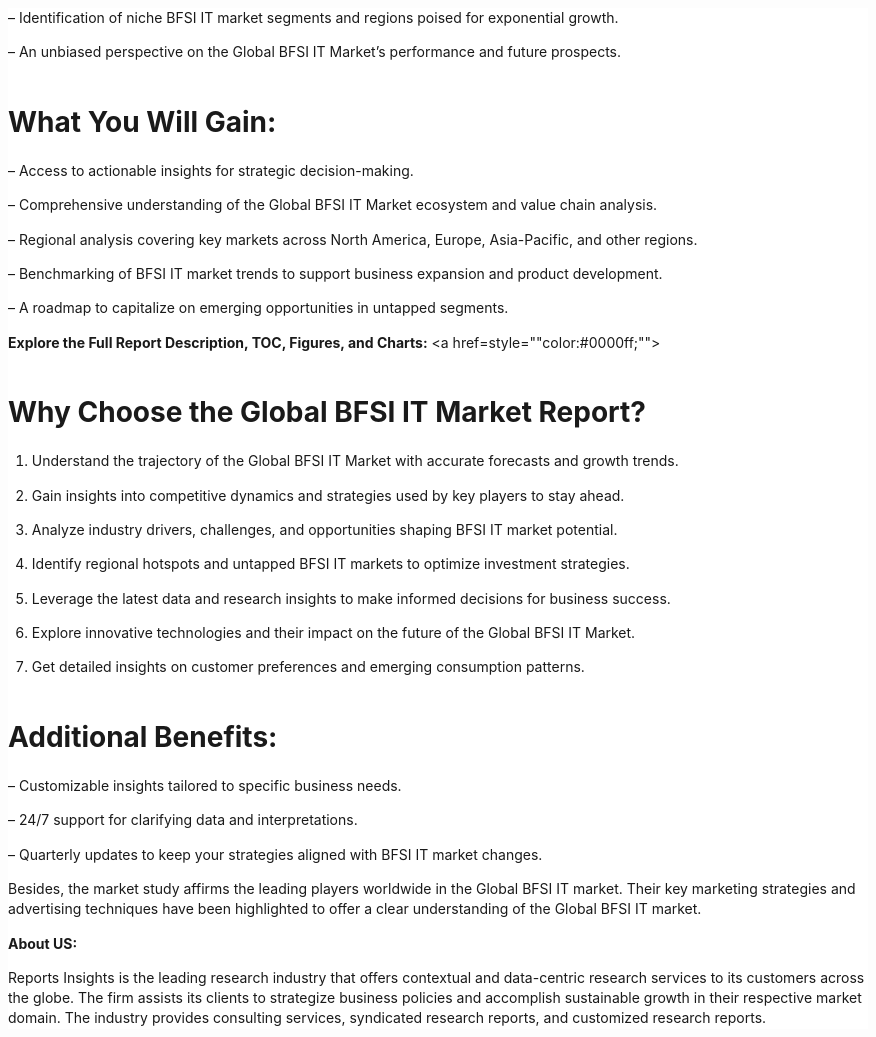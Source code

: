 – Identification of niche BFSI IT market segments and regions poised for exponential growth.

– An unbiased perspective on the Global BFSI IT Market’s performance and future prospects.

# <strong>What You Will Gain:</strong>

– Access to actionable insights for strategic decision-making.

– Comprehensive understanding of the Global BFSI IT Market ecosystem and value chain analysis.

– Regional analysis covering key markets across North America, Europe, Asia-Pacific, and other regions.

– Benchmarking of BFSI IT market trends to support business expansion and product development.

– A roadmap to capitalize on emerging opportunities in untapped segments.

<strong>Explore the Full Report Description, TOC, Figures, and Charts:</strong>
<a href=style=""color:#0000ff;""></a>

# <strong>Why Choose the Global BFSI IT Market Report?</strong>

1. Understand the trajectory of the Global BFSI IT Market with accurate forecasts and growth trends.

2. Gain insights into competitive dynamics and strategies used by key players to stay ahead.

3. Analyze industry drivers, challenges, and opportunities shaping BFSI IT market potential.

4. Identify regional hotspots and untapped BFSI IT markets to optimize investment strategies.

5. Leverage the latest data and research insights to make informed decisions for business success.

6. Explore innovative technologies and their impact on the future of the Global BFSI IT Market.

7. Get detailed insights on customer preferences and emerging consumption patterns.

# <strong>Additional Benefits:</strong>

– Customizable insights tailored to specific business needs.

– 24/7 support for clarifying data and interpretations.

– Quarterly updates to keep your strategies aligned with BFSI IT market changes.

Besides, the market study affirms the leading players worldwide in the Global BFSI IT market. Their key marketing strategies and advertising techniques have been highlighted to offer a clear understanding of the Global BFSI IT market.

<strong><strong>About US</strong>:</strong>

Reports Insights is the leading research industry that offers contextual and data-centric research services to its customers across the globe. The firm assists its clients to strategize business policies and accomplish sustainable growth in their respective market domain. The industry provides consulting services, syndicated research reports, and customized research reports.
